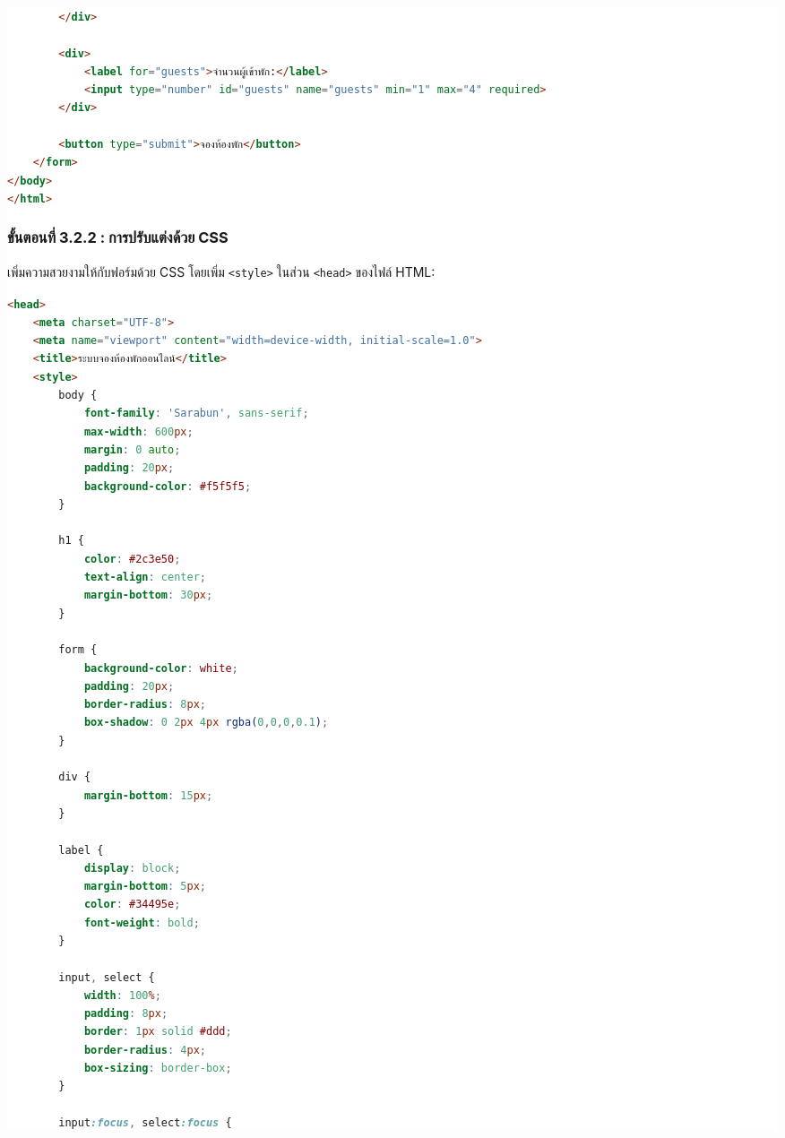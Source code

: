 ```html
        </div>

        <div>
            <label for="guests">จำนวนผู้เข้าพัก:</label>
            <input type="number" id="guests" name="guests" min="1" max="4" required>
        </div>

        <button type="submit">จองห้องพัก</button>
    </form>
</body>
</html>
```

### ขั้นตอนที่ 3.2.2 : การปรับแต่งด้วย CSS

เพิ่มความสวยงามให้กับฟอร์มด้วย CSS โดยเพิ่ม `<style>` ในส่วน `<head>` ของไฟล์ HTML:

```html
<head>
    <meta charset="UTF-8">
    <meta name="viewport" content="width=device-width, initial-scale=1.0">
    <title>ระบบจองห้องพักออนไลน์</title>
    <style>
        body {
            font-family: 'Sarabun', sans-serif;
            max-width: 600px;
            margin: 0 auto;
            padding: 20px;
            background-color: #f5f5f5;
        }

        h1 {
            color: #2c3e50;
            text-align: center;
            margin-bottom: 30px;
        }

        form {
            background-color: white;
            padding: 20px;
            border-radius: 8px;
            box-shadow: 0 2px 4px rgba(0,0,0,0.1);
        }

        div {
            margin-bottom: 15px;
        }

        label {
            display: block;
            margin-bottom: 5px;
            color: #34495e;
            font-weight: bold;
        }

        input, select {
            width: 100%;
            padding: 8px;
            border: 1px solid #ddd;
            border-radius: 4px;
            box-sizing: border-box;
        }

        input:focus, select:focus {
```